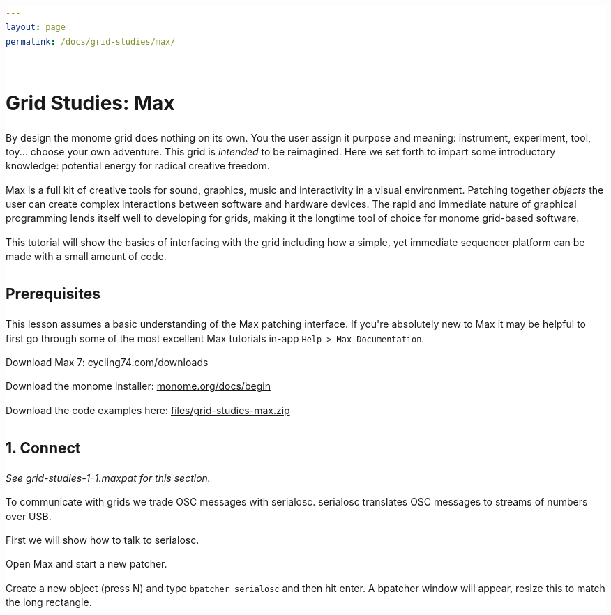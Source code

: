 ```yaml
---
layout: page
permalink: /docs/grid-studies/max/
---
```


# Grid Studies: Max

By design the monome grid does nothing on its own. You the user assign it purpose and meaning: instrument, experiment, tool, toy... choose your own adventure. This grid is *intended* to be reimagined. Here we set forth to impart some introductory knowledge: potential energy for radical creative freedom.

Max is a full kit of creative tools for sound, graphics, music and interactivity in a visual environment. Patching together *objects* the user can create complex interactions between software and hardware devices. The rapid and immediate nature of graphical programming lends itself well to developing for grids, making it the longtime tool of choice for monome grid-based software.

This tutorial will show the basics of interfacing with the grid including how a simple, yet immediate sequencer platform can be made with a small amount of code.

## Prerequisites

This lesson assumes a basic understanding of the Max patching interface. If you're absolutely new to Max it may be helpful to first go through some of the most excellent Max tutorials in-app `Help > Max Documentation`.

Download Max 7: [cycling74.com/downloads](https://cycling74.com/downloads/)

Download the monome installer: [monome.org/docs/begin](http://monome.org/docs/begin)

Download the code examples here: [files/grid-studies-max.zip](files/grid-studies-max.zip)

## 1. Connect

*See grid-studies-1-1.maxpat for this section.*

To communicate with grids we trade OSC messages with serialosc. serialosc translates OSC messages to streams of numbers over USB.

First we will show how to talk to serialosc.

Open Max and start a new patcher.

Create a new object (press N) and type `bpatcher serialosc` and then hit enter. A bpatcher window will appear, resize this to match the long rectangle.
